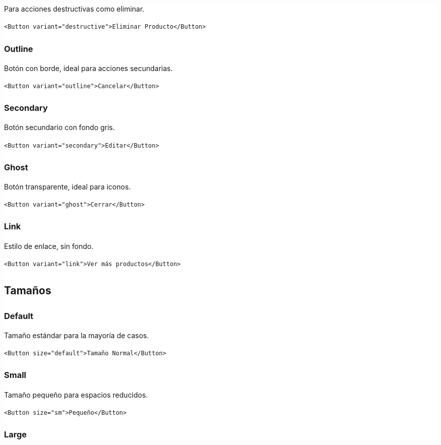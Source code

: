 Para acciones destructivas como eliminar.

```tsx
<Button variant="destructive">Eliminar Producto</Button>
```

### Outline

Botón con borde, ideal para acciones secundarias.

```tsx
<Button variant="outline">Cancelar</Button>
```

### Secondary

Botón secundario con fondo gris.

```tsx
<Button variant="secondary">Editar</Button>
```

### Ghost

Botón transparente, ideal para iconos.

```tsx
<Button variant="ghost">Cerrar</Button>
```

### Link

Estilo de enlace, sin fondo.

```tsx
<Button variant="link">Ver más productos</Button>
```

## Tamaños

### Default

Tamaño estándar para la mayoría de casos.

```tsx
<Button size="default">Tamaño Normal</Button>
```

### Small

Tamaño pequeño para espacios reducidos.

```tsx
<Button size="sm">Pequeño</Button>
```

### Large
